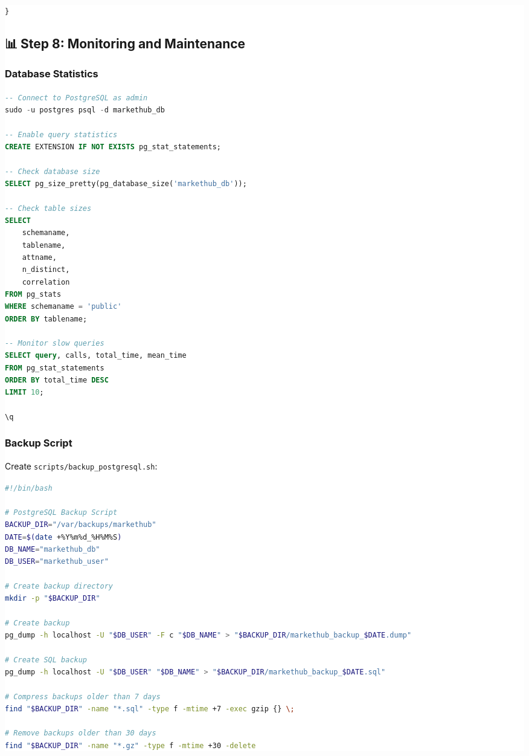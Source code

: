 ```python
}
```

## 📊 **Step 8: Monitoring and Maintenance**

### **Database Statistics**

```sql
-- Connect to PostgreSQL as admin
sudo -u postgres psql -d markethub_db

-- Enable query statistics
CREATE EXTENSION IF NOT EXISTS pg_stat_statements;

-- Check database size
SELECT pg_size_pretty(pg_database_size('markethub_db'));

-- Check table sizes
SELECT 
    schemaname,
    tablename,
    attname,
    n_distinct,
    correlation
FROM pg_stats 
WHERE schemaname = 'public' 
ORDER BY tablename;

-- Monitor slow queries
SELECT query, calls, total_time, mean_time
FROM pg_stat_statements
ORDER BY total_time DESC
LIMIT 10;

\q
```

### **Backup Script**

Create `scripts/backup_postgresql.sh`:

```bash
#!/bin/bash

# PostgreSQL Backup Script
BACKUP_DIR="/var/backups/markethub"
DATE=$(date +%Y%m%d_%H%M%S)
DB_NAME="markethub_db"
DB_USER="markethub_user"

# Create backup directory
mkdir -p "$BACKUP_DIR"

# Create backup
pg_dump -h localhost -U "$DB_USER" -F c "$DB_NAME" > "$BACKUP_DIR/markethub_backup_$DATE.dump"

# Create SQL backup
pg_dump -h localhost -U "$DB_USER" "$DB_NAME" > "$BACKUP_DIR/markethub_backup_$DATE.sql"

# Compress backups older than 7 days
find "$BACKUP_DIR" -name "*.sql" -type f -mtime +7 -exec gzip {} \;

# Remove backups older than 30 days
find "$BACKUP_DIR" -name "*.gz" -type f -mtime +30 -delete
```